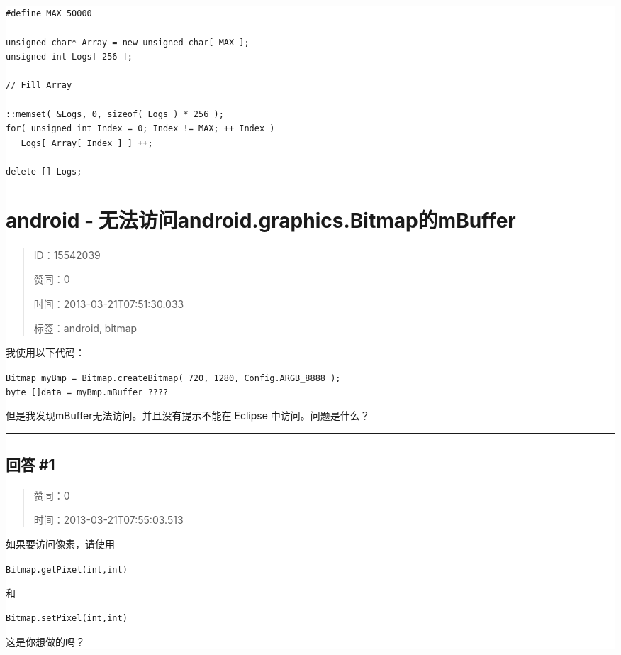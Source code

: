 ```
#define MAX 50000 

unsigned char* Array = new unsigned char[ MAX ];
unsigned int Logs[ 256 ];

// Fill Array

::memset( &Logs, 0, sizeof( Logs ) * 256 );
for( unsigned int Index = 0; Index != MAX; ++ Index )
   Logs[ Array[ Index ] ] ++;

delete [] Logs; 
```

# android - 无法访问android.graphics.Bitmap的mBuffer

> ID：15542039
> 
> 赞同：0
> 
> 时间：2013-03-21T07:51:30.033
> 
> 标签：android, bitmap

我使用以下代码：</p>

```
Bitmap myBmp = Bitmap.createBitmap( 720, 1280, Config.ARGB_8888 );
byte []data = myBmp.mBuffer ???? 
```

但是我发现mBuffer无法访问。并且没有提示不能在 Eclipse 中访问。问题是什么？

* * *

## 回答 #1

> 赞同：0
> 
> 时间：2013-03-21T07:55:03.513

如果要访问像素，请使用

```
Bitmap.getPixel(int,int) 
```

和

```
Bitmap.setPixel(int,int) 
```

这是你想做的吗？
